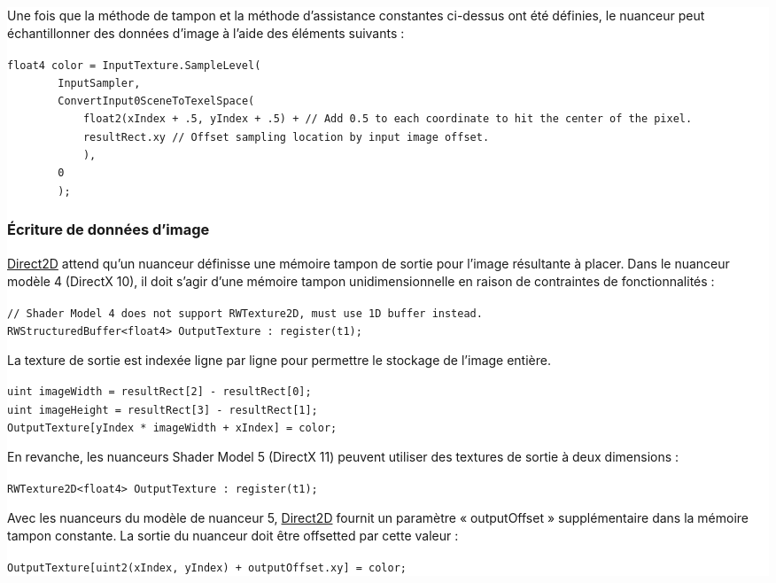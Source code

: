 

Une fois que la méthode de tampon et la méthode d’assistance constantes ci-dessus ont été définies, le nuanceur peut échantillonner des données d’image à l’aide des éléments suivants :


```hlsl
float4 color = InputTexture.SampleLevel(
        InputSampler, 
        ConvertInput0SceneToTexelSpace(
            float2(xIndex + .5, yIndex + .5) + // Add 0.5 to each coordinate to hit the center of the pixel.
            resultRect.xy // Offset sampling location by input image offset.
            ),
        0
        );
```



### <a name="writing-image-data"></a>Écriture de données d’image

[Direct2D](./direct2d-portal.md) attend qu’un nuanceur définisse une mémoire tampon de sortie pour l’image résultante à placer. Dans le nuanceur modèle 4 (DirectX 10), il doit s’agir d’une mémoire tampon unidimensionnelle en raison de contraintes de fonctionnalités :


```hlsl
// Shader Model 4 does not support RWTexture2D, must use 1D buffer instead.
RWStructuredBuffer<float4> OutputTexture : register(t1);
```



La texture de sortie est indexée ligne par ligne pour permettre le stockage de l’image entière.


```hlsl
uint imageWidth = resultRect[2] - resultRect[0];
uint imageHeight = resultRect[3] - resultRect[1];
OutputTexture[yIndex * imageWidth + xIndex] = color;
```



En revanche, les nuanceurs Shader Model 5 (DirectX 11) peuvent utiliser des textures de sortie à deux dimensions :


```hlsl
RWTexture2D<float4> OutputTexture : register(t1);
```



Avec les nuanceurs du modèle de nuanceur 5, [Direct2D](./direct2d-portal.md) fournit un paramètre « outputOffset » supplémentaire dans la mémoire tampon constante. La sortie du nuanceur doit être offsetted par cette valeur :


```hlsl
OutputTexture[uint2(xIndex, yIndex) + outputOffset.xy] = color;
```
